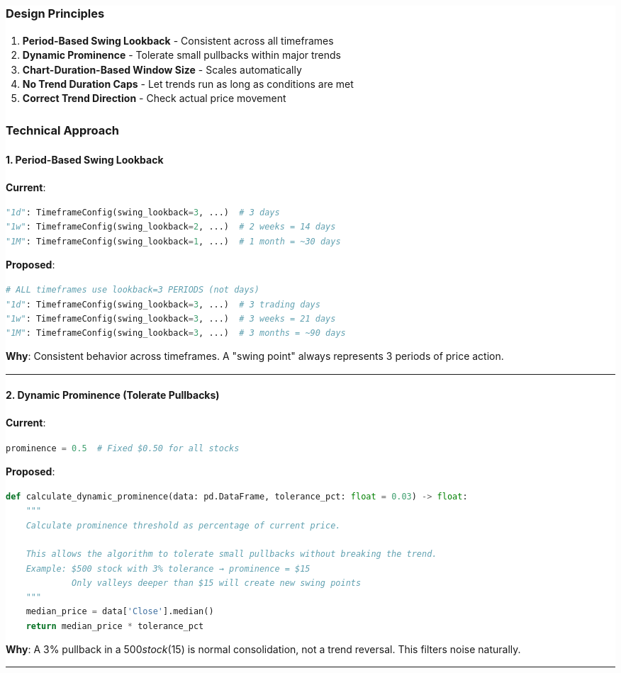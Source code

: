 ### Design Principles

1. **Period-Based Swing Lookback** - Consistent across all timeframes
2. **Dynamic Prominence** - Tolerate small pullbacks within major trends
3. **Chart-Duration-Based Window Size** - Scales automatically
4. **No Trend Duration Caps** - Let trends run as long as conditions are met
5. **Correct Trend Direction** - Check actual price movement

### Technical Approach

#### 1. Period-Based Swing Lookback

**Current**:
```python
"1d": TimeframeConfig(swing_lookback=3, ...)  # 3 days
"1w": TimeframeConfig(swing_lookback=2, ...)  # 2 weeks = 14 days
"1M": TimeframeConfig(swing_lookback=1, ...)  # 1 month = ~30 days
```

**Proposed**:
```python
# ALL timeframes use lookback=3 PERIODS (not days)
"1d": TimeframeConfig(swing_lookback=3, ...)  # 3 trading days
"1w": TimeframeConfig(swing_lookback=3, ...)  # 3 weeks = 21 days
"1M": TimeframeConfig(swing_lookback=3, ...)  # 3 months = ~90 days
```

**Why**: Consistent behavior across timeframes. A "swing point" always represents 3 periods of price action.

---

#### 2. Dynamic Prominence (Tolerate Pullbacks)

**Current**:
```python
prominence = 0.5  # Fixed $0.50 for all stocks
```

**Proposed**:
```python
def calculate_dynamic_prominence(data: pd.DataFrame, tolerance_pct: float = 0.03) -> float:
    """
    Calculate prominence threshold as percentage of current price.

    This allows the algorithm to tolerate small pullbacks without breaking the trend.
    Example: $500 stock with 3% tolerance → prominence = $15
             Only valleys deeper than $15 will create new swing points
    """
    median_price = data['Close'].median()
    return median_price * tolerance_pct
```

**Why**: A 3% pullback in a $500 stock ($15) is normal consolidation, not a trend reversal. This filters noise naturally.

---